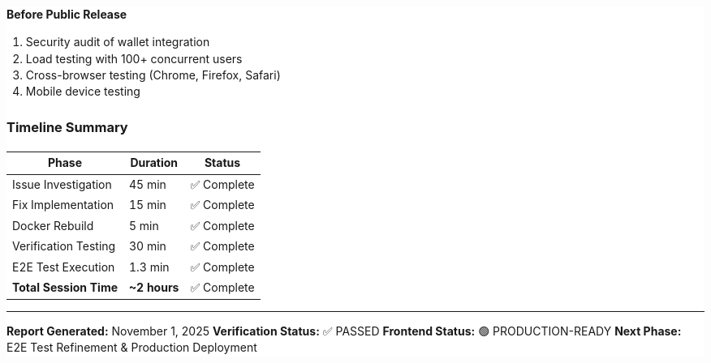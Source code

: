 **Before Public Release**
1. Security audit of wallet integration
2. Load testing with 100+ concurrent users
3. Cross-browser testing (Chrome, Firefox, Safari)
4. Mobile device testing

### Timeline Summary

| Phase | Duration | Status |
|-------|----------|--------|
| Issue Investigation | 45 min | ✅ Complete |
| Fix Implementation | 15 min | ✅ Complete |
| Docker Rebuild | 5 min | ✅ Complete |
| Verification Testing | 30 min | ✅ Complete |
| E2E Test Execution | 1.3 min | ✅ Complete |
| **Total Session Time** | **~2 hours** | ✅ Complete |

---

**Report Generated:** November 1, 2025
**Verification Status:** ✅ PASSED
**Frontend Status:** 🟢 PRODUCTION-READY
**Next Phase:** E2E Test Refinement & Production Deployment

